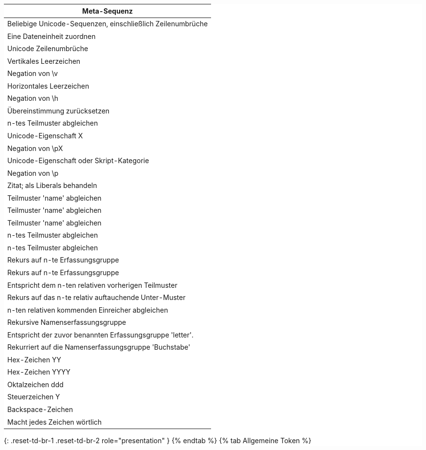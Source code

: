 | Meta-Sequenz |
| ------------- |
| Beliebige Unicode-Sequenzen, einschließlich Zeilenumbrüche | `\X` |
| Eine Dateneinheit zuordnen | `\C` |
| Unicode Zeilenumbrüche | `\R` |
| Vertikales Leerzeichen | `\v` |
| Negation von \\v | `\V` |
| Horizontales Leerzeichen | `\h` |
| Negation von \\h | `\H` |
| Übereinstimmung zurücksetzen | `\K` |
| n-tes Teilmuster abgleichen | `\n` |
| Unicode-Eigenschaft X | `\pX` |
| Negation von \\pX | `\PX` |
| Unicode-Eigenschaft oder Skript-Kategorie | `\p{...}` |
| Negation von \\p | `\P{...}` |
| Zitat; als Liberals behandeln | `\Q...|E` |
| Teilmuster 'name' abgleichen | `\k<name>` | 
| Teilmuster 'name' abgleichen | `\k'name'` | 
| Teilmuster 'name' abgleichen | `\k{name}` |
| n-tes Teilmuster abgleichen | `\gn` | 
| n-tes Teilmuster abgleichen | `\g{n}` |
| Rekurs auf n-te Erfassungsgruppe | `\g<n>` |
| Rekurs auf n-te Erfassungsgruppe | `\g'n'` |
| Entspricht dem n-ten relativen vorherigen Teilmuster | `\g{-n}` |
| Rekurs auf das n-te relativ auftauchende Unter-Muster | `\g<+n>` |
| n-ten relativen kommenden Einreicher abgleichen | `\g'+n'` |
| Rekursive Namenserfassungsgruppe | `'letter'` |
| Entspricht der zuvor benannten Erfassungsgruppe 'letter'. | `\g{letter}` |
| Rekurriert auf die Namenserfassungsgruppe 'Buchstabe' | `\g<letter>` |
| Hex-Zeichen YY | `\xYY` |
| Hex-Zeichen YYYY | `\x{YYYY}` |
| Oktalzeichen ddd | `\ddd` |
| Steuerzeichen Y | `\cY` |
| Backspace-Zeichen | `[\b]` |
| Macht jedes Zeichen wörtlich | `\` |
{: .reset-td-br-1 .reset-td-br-2 role="presentation" }
{% endtab %}
{% tab Allgemeine Token %}
